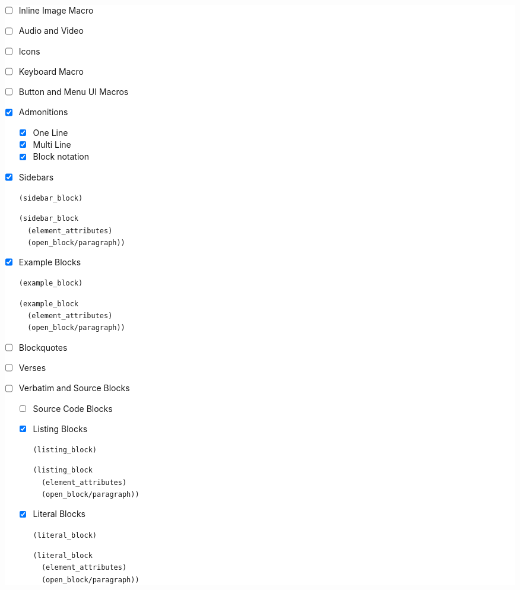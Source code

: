   - [ ] Inline Image Macro

- [ ] Audio and Video
- [ ] Icons
- [ ] Keyboard Macro
- [ ] Button and Menu UI Macros
- [x] Admonitions
  - [x] One Line
  - [x] Multi Line
  - [x] Block notation
- [x] Sidebars

  ```lisp
  (sidebar_block)
  ```

  ```lisp
  (sidebar_block
    (element_attributes)
    (open_block/paragraph))
  ```

- [x] Example Blocks

  ```lisp
  (example_block)
  ```

  ```lisp
  (example_block
    (element_attributes)
    (open_block/paragraph))
  ```

- [ ] Blockquotes
- [ ] Verses
- [ ] Verbatim and Source Blocks

  - [ ] Source Code Blocks
  - [x] Listing Blocks

    ```lisp
    (listing_block)
    ```

    ```lisp
    (listing_block
      (element_attributes)
      (open_block/paragraph))
    ```

  - [x] Literal Blocks

    ```lisp
    (literal_block)
    ```

    ```lisp
    (literal_block
      (element_attributes)
      (open_block/paragraph))
    ```
